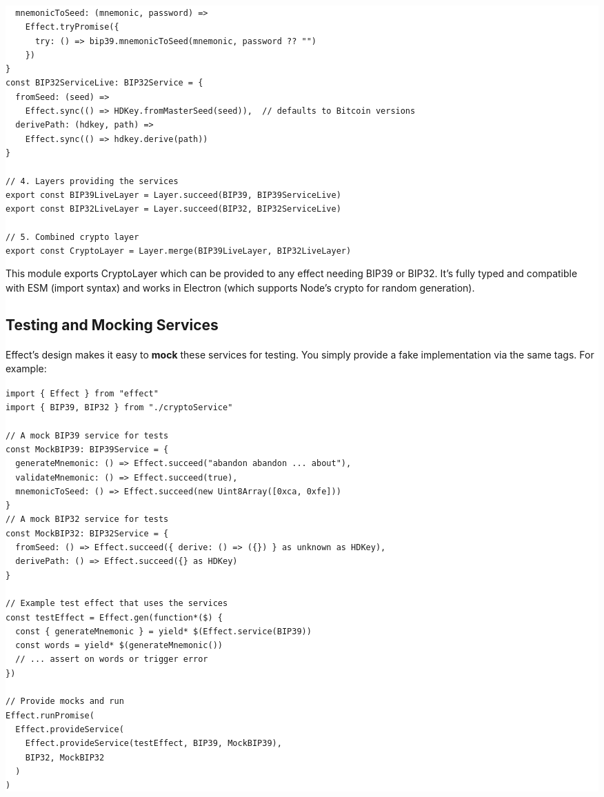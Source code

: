 ```
  mnemonicToSeed: (mnemonic, password) =>
    Effect.tryPromise({
      try: () => bip39.mnemonicToSeed(mnemonic, password ?? "")
    })
}
const BIP32ServiceLive: BIP32Service = {
  fromSeed: (seed) =>
    Effect.sync(() => HDKey.fromMasterSeed(seed)),  // defaults to Bitcoin versions
  derivePath: (hdkey, path) =>
    Effect.sync(() => hdkey.derive(path))
}

// 4. Layers providing the services
export const BIP39LiveLayer = Layer.succeed(BIP39, BIP39ServiceLive)
export const BIP32LiveLayer = Layer.succeed(BIP32, BIP32ServiceLive)

// 5. Combined crypto layer
export const CryptoLayer = Layer.merge(BIP39LiveLayer, BIP32LiveLayer)
```

This module exports CryptoLayer which can be provided to any effect needing BIP39 or BIP32. It’s fully typed and compatible with ESM (import syntax) and works in Electron (which supports Node’s crypto for random generation).



## **Testing and Mocking Services**



Effect’s design makes it easy to **mock** these services for testing. You simply provide a fake implementation via the same tags. For example:

```
import { Effect } from "effect"
import { BIP39, BIP32 } from "./cryptoService"

// A mock BIP39 service for tests
const MockBIP39: BIP39Service = {
  generateMnemonic: () => Effect.succeed("abandon abandon ... about"),
  validateMnemonic: () => Effect.succeed(true),
  mnemonicToSeed: () => Effect.succeed(new Uint8Array([0xca, 0xfe]))
}
// A mock BIP32 service for tests
const MockBIP32: BIP32Service = {
  fromSeed: () => Effect.succeed({ derive: () => ({}) } as unknown as HDKey),
  derivePath: () => Effect.succeed({} as HDKey)
}

// Example test effect that uses the services
const testEffect = Effect.gen(function*($) {
  const { generateMnemonic } = yield* $(Effect.service(BIP39))
  const words = yield* $(generateMnemonic())
  // ... assert on words or trigger error
})

// Provide mocks and run
Effect.runPromise(
  Effect.provideService(
    Effect.provideService(testEffect, BIP39, MockBIP39),
    BIP32, MockBIP32
  )
)
```
